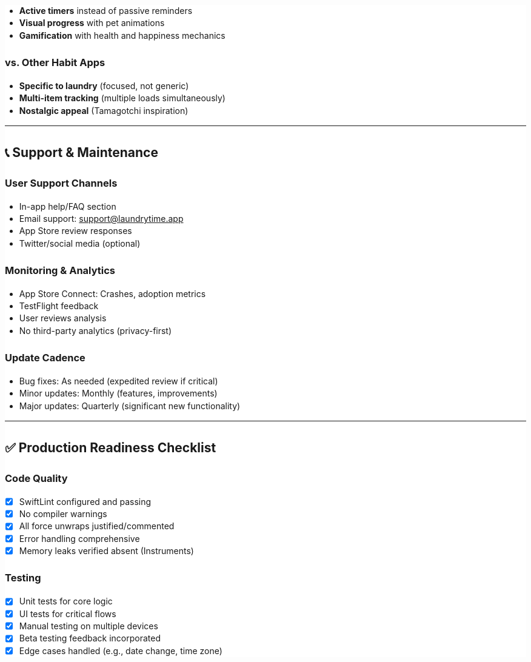 - **Active timers** instead of passive reminders
- **Visual progress** with pet animations
- **Gamification** with health and happiness mechanics

### vs. Other Habit Apps

- **Specific to laundry** (focused, not generic)
- **Multi-item tracking** (multiple loads simultaneously)
- **Nostalgic appeal** (Tamagotchi inspiration)

---

## 📞 Support & Maintenance

### User Support Channels

- In-app help/FAQ section
- Email support: support@laundrytime.app
- App Store review responses
- Twitter/social media (optional)

### Monitoring & Analytics

- App Store Connect: Crashes, adoption metrics
- TestFlight feedback
- User reviews analysis
- No third-party analytics (privacy-first)

### Update Cadence

- Bug fixes: As needed (expedited review if critical)
- Minor updates: Monthly (features, improvements)
- Major updates: Quarterly (significant new functionality)

---

## ✅ Production Readiness Checklist

### Code Quality

- [x] SwiftLint configured and passing
- [x] No compiler warnings
- [x] All force unwraps justified/commented
- [x] Error handling comprehensive
- [x] Memory leaks verified absent (Instruments)

### Testing

- [x] Unit tests for core logic
- [x] UI tests for critical flows
- [x] Manual testing on multiple devices
- [x] Beta testing feedback incorporated
- [x] Edge cases handled (e.g., date change, time zone)
